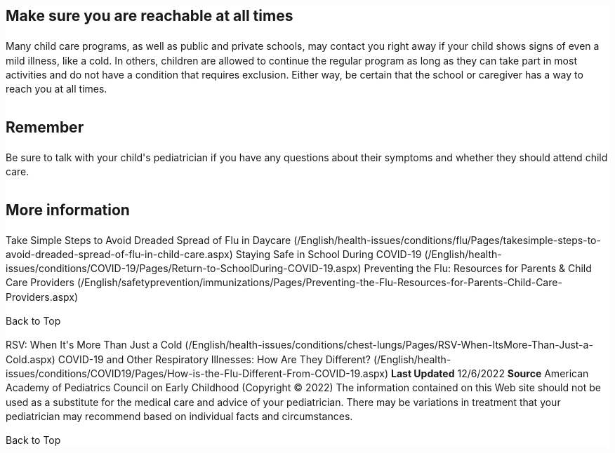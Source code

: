 ## Make sure you are reachable at all times 

Many child care programs, as well as public and private schools, may contact you right away if your child shows signs of even a mild illness, like a cold. In others, children are allowed to continue the regular program as long as they can take part in most activities and do not have a condition that requires exclusion. Either way, be certain that the school or caregiver has a way to reach you at all times. 

## Remember 

Be sure to talk with your child's pediatrician if you have any questions about their symptoms and whether they should attend child care. 

## More information 

 Take Simple Steps to Avoid Dreaded Spread of Flu in Daycare (/English/health-issues/conditions/flu/Pages/takesimple-steps-to-avoid-dreaded-spread-of-flu-in-child-care.aspx) Staying Safe in School During COVID-19 (/English/health-issues/conditions/COVID-19/Pages/Return-to-SchoolDuring-COVID-19.aspx) Preventing the Flu: Resources for Parents & Child Care Providers (/English/safetyprevention/immunizations/Pages/Preventing-the-Flu-Resources-for-Parents-Child-Care-Providers.aspx) 

 Back to Top 


RSV: When It's More Than Just a Cold (/English/health-issues/conditions/chest-lungs/Pages/RSV-When-ItsMore-Than-Just-a-Cold.aspx) COVID-19 and Other Respiratory Illnesses: How Are They Different? (/English/health-issues/conditions/COVID19/Pages/How-is-the-Flu-Different-From-COVID-19.aspx) **Last Updated** 12/6/2022 **Source** American Academy of Pediatrics Council on Early Childhood (Copyright © 2022) The information contained on this Web site should not be used as a substitute for the medical care and advice of your pediatrician. There may be variations in treatment that your pediatrician may recommend based on individual facts and circumstances. 

 Back to Top 


